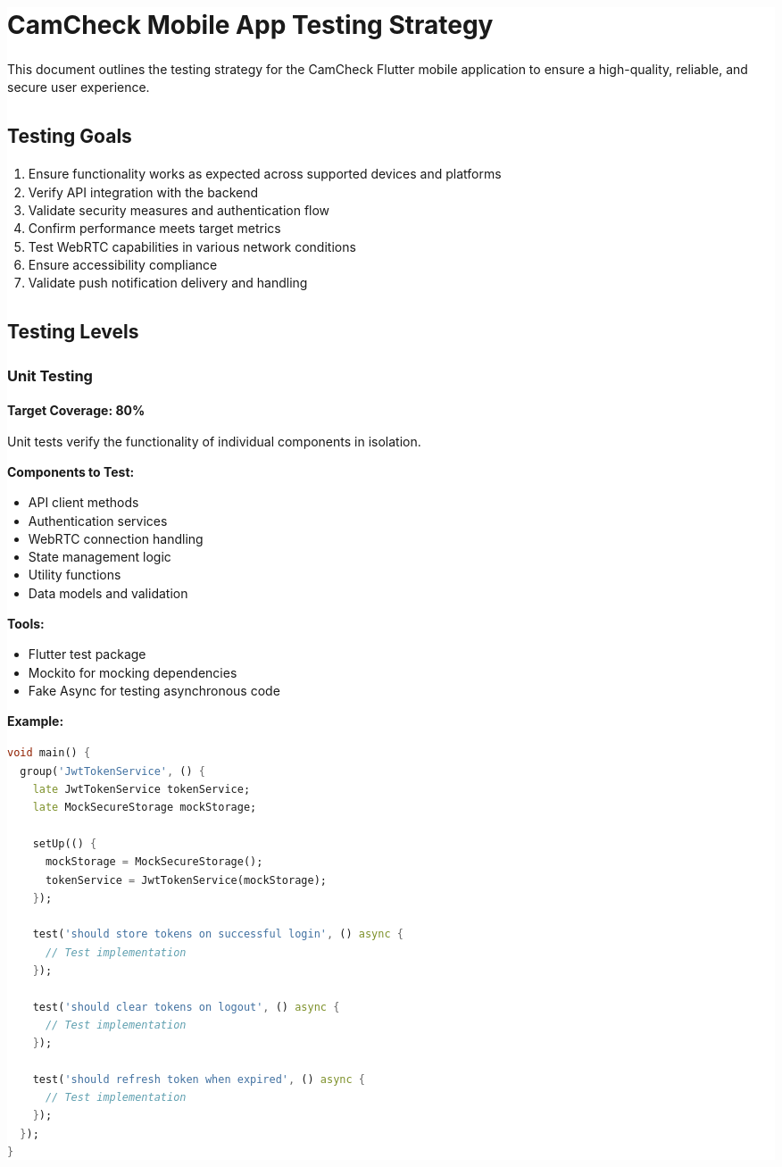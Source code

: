 # CamCheck Mobile App Testing Strategy

This document outlines the testing strategy for the CamCheck Flutter mobile application to ensure a high-quality, reliable, and secure user experience.

## Testing Goals

1. Ensure functionality works as expected across supported devices and platforms
2. Verify API integration with the backend
3. Validate security measures and authentication flow
4. Confirm performance meets target metrics
5. Test WebRTC capabilities in various network conditions
6. Ensure accessibility compliance
7. Validate push notification delivery and handling

## Testing Levels

### Unit Testing

**Target Coverage: 80%**

Unit tests verify the functionality of individual components in isolation.

**Components to Test:**
- API client methods
- Authentication services
- WebRTC connection handling
- State management logic
- Utility functions
- Data models and validation

**Tools:**
- Flutter test package
- Mockito for mocking dependencies
- Fake Async for testing asynchronous code

**Example:**
```dart
void main() {
  group('JwtTokenService', () {
    late JwtTokenService tokenService;
    late MockSecureStorage mockStorage;
    
    setUp(() {
      mockStorage = MockSecureStorage();
      tokenService = JwtTokenService(mockStorage);
    });
    
    test('should store tokens on successful login', () async {
      // Test implementation
    });
    
    test('should clear tokens on logout', () async {
      // Test implementation
    });
    
    test('should refresh token when expired', () async {
      // Test implementation
    });
  });
}
```
